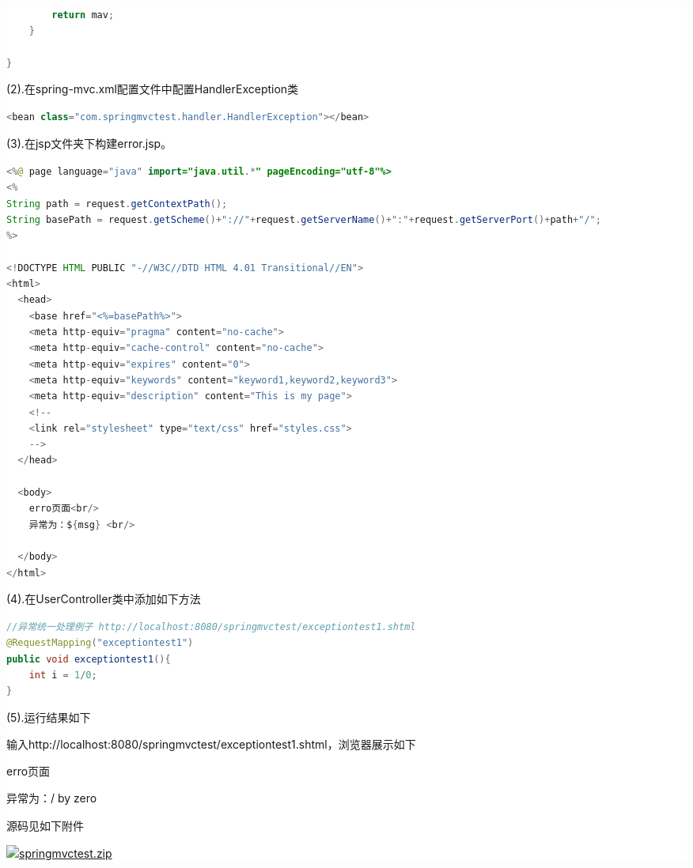 ```java
		return mav;
	}

}
```

(2).在spring-mvc.xml配置文件中配置HandlerException类

```java
<bean class="com.springmvctest.handler.HandlerException"></bean>
```

(3).在jsp文件夹下构建error.jsp。

```java
<%@ page language="java" import="java.util.*" pageEncoding="utf-8"%>
<%
String path = request.getContextPath();
String basePath = request.getScheme()+"://"+request.getServerName()+":"+request.getServerPort()+path+"/";
%>

<!DOCTYPE HTML PUBLIC "-//W3C//DTD HTML 4.01 Transitional//EN">
<html>
  <head>
    <base href="<%=basePath%>">
	<meta http-equiv="pragma" content="no-cache">
	<meta http-equiv="cache-control" content="no-cache">
	<meta http-equiv="expires" content="0">    
	<meta http-equiv="keywords" content="keyword1,keyword2,keyword3">
	<meta http-equiv="description" content="This is my page">
	<!--
	<link rel="stylesheet" type="text/css" href="styles.css">
	-->
  </head>
  
  <body>
    erro页面<br/>
    异常为：${msg} <br/>

  </body>
</html>
```

(4).在UserController类中添加如下方法

```java
//异常统一处理例子 http://localhost:8080/springmvctest/exceptiontest1.shtml
@RequestMapping("exceptiontest1")
public void exceptiontest1(){
	int i = 1/0;
}
```

(5).运行结果如下

输入http://localhost:8080/springmvctest/exceptiontest1.shtml，浏览器展示如下 

erro页面

异常为：/ by zero 

源码见如下附件

![](http://ctosb.com/ueditor/dialogs/attachment/fileTypeImages/icon_rar.gif)[springmvctest.zip](http://dl.iteye.com/topics/download/fe27332b-e18c-320c-a00b-f77376ebe9db "springmvctest.zip")


